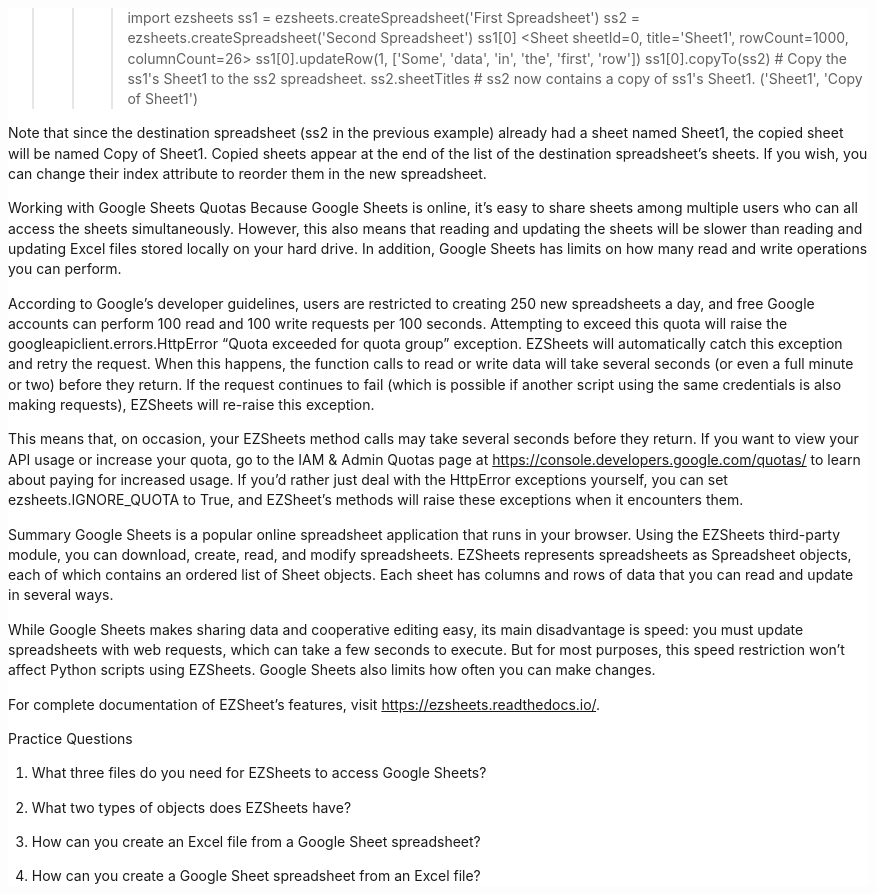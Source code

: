 >>> import ezsheets
>>> ss1 = ezsheets.createSpreadsheet('First Spreadsheet')
>>> ss2 = ezsheets.createSpreadsheet('Second Spreadsheet')
>>> ss1[0]
<Sheet sheetId=0, title='Sheet1', rowCount=1000, columnCount=26>
>>> ss1[0].updateRow(1, ['Some', 'data', 'in', 'the', 'first', 'row'])
>>> ss1[0].copyTo(ss2) # Copy the ss1's Sheet1 to the ss2 spreadsheet.
>>> ss2.sheetTitles    # ss2 now contains a copy of ss1's Sheet1.
('Sheet1', 'Copy of Sheet1')

Note that since the destination spreadsheet (ss2 in the previous example) already had a sheet named Sheet1, the copied sheet will be named Copy of Sheet1. Copied sheets appear at the end of the list of the destination spreadsheet’s sheets. If you wish, you can change their index attribute to reorder them in the new spreadsheet.

Working with Google Sheets Quotas
Because Google Sheets is online, it’s easy to share sheets among multiple users who can all access the sheets simultaneously. However, this also means that reading and updating the sheets will be slower than reading and updating Excel files stored locally on your hard drive. In addition, Google Sheets has limits on how many read and write operations you can perform.

According to Google’s developer guidelines, users are restricted to creating 250 new spreadsheets a day, and free Google accounts can perform 100 read and 100 write requests per 100 seconds. Attempting to exceed this quota will raise the googleapiclient.errors.HttpError “Quota exceeded for quota group” exception. EZSheets will automatically catch this exception and retry the request. When this happens, the function calls to read or write data will take several seconds (or even a full minute or two) before they return. If the request continues to fail (which is possible if another script using the same credentials is also making requests), EZSheets will re-raise this exception.

This means that, on occasion, your EZSheets method calls may take several seconds before they return. If you want to view your API usage or increase your quota, go to the IAM & Admin Quotas page at https://console.developers.google.com/quotas/ to learn about paying for increased usage. If you’d rather just deal with the HttpError exceptions yourself, you can set ezsheets.IGNORE_QUOTA to True, and EZSheet’s methods will raise these exceptions when it encounters them.

Summary
Google Sheets is a popular online spreadsheet application that runs in your browser. Using the EZSheets third-party module, you can download, create, read, and modify spreadsheets. EZSheets represents spreadsheets as Spreadsheet objects, each of which contains an ordered list of Sheet objects. Each sheet has columns and rows of data that you can read and update in several ways.

While Google Sheets makes sharing data and cooperative editing easy, its main disadvantage is speed: you must update spreadsheets with web requests, which can take a few seconds to execute. But for most purposes, this speed restriction won’t affect Python scripts using EZSheets. Google Sheets also limits how often you can make changes.

For complete documentation of EZSheet’s features, visit https://ezsheets.readthedocs.io/.

Practice Questions
1. What three files do you need for EZSheets to access Google Sheets?

2. What two types of objects does EZSheets have?

3. How can you create an Excel file from a Google Sheet spreadsheet?

4. How can you create a Google Sheet spreadsheet from an Excel file?

